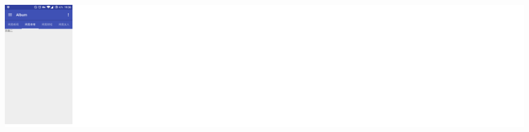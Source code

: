 <a href="/img/in-post/post_android_viewpager_usage/android_viewpager_usage_5.png" rel="attachment wp-att-123"><img class="alignnone wp-image-123" src="/img/in-post/post_android_viewpager_usage/android_viewpager_usage_5.png" alt="ViewPager" width="112" height="198" /></a>

